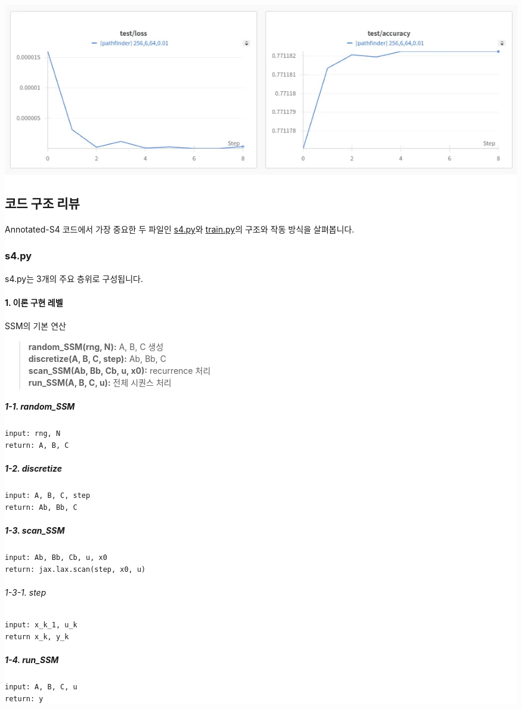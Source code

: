 ![pathfinder](/assets/img/annotated-s4/pathfinder1.webp)


## 코드 구조 리뷰
Annotated-S4 코드에서 가장 중요한 두 파일인 [s4.py](https://github.com/srush/annotated-s4/blob/main/s4/s4.py)와 [train.py](https://github.com/srush/annotated-s4/blob/main/s4/train.py)의 구조와 작동 방식을 살펴봅니다.

### s4.py

s4.py는 3개의 주요 층위로 구성됩니다.

#### 1. 이론 구현 레벨
SSM의 기본 연산

> **random_SSM(rng, N):** A, B, C 생성  
**discretize(A, B, C, step):** Ab, Bb, C  
**scan_SSM(Ab, Bb, Cb, u, x0):** recurrence 처리  
**run_SSM(A, B, C, u):** 전체 시퀀스 처리  

##### 1-1. random_SSM
```
input: rng, N
return: A, B, C
```
##### 1-2. discretize
```
input: A, B, C, step
return: Ab, Bb, C
```
##### 1-3. scan_SSM
```
input: Ab, Bb, Cb, u, x0
return: jax.lax.scan(step, x0, u)
```
###### 1-3-1. step
```
input: x_k_1, u_k
return x_k, y_k
```
##### 1-4. run_SSM
```
input: A, B, C, u
return: y
```
